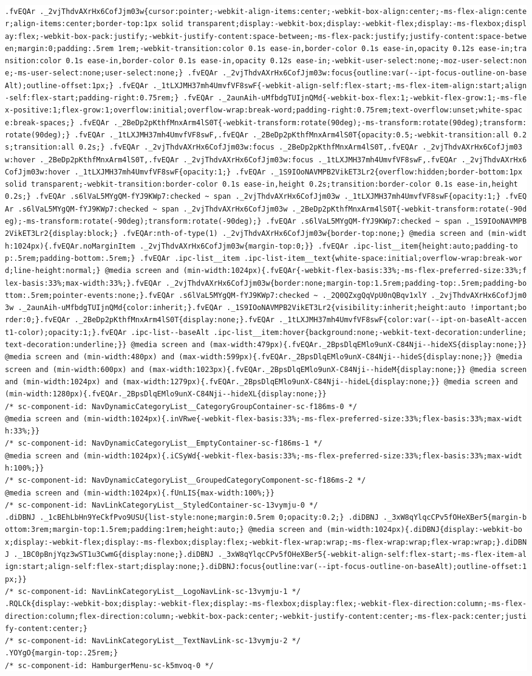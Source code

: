    .fvEQAr ._2vjThdvAXrHx6CofJjm03w{cursor:pointer;-webkit-align-items:center;-webkit-box-align:center;-ms-flex-align:center;align-items:center;border-top:1px solid transparent;display:-webkit-box;display:-webkit-flex;display:-ms-flexbox;display:flex;-webkit-box-pack:justify;-webkit-justify-content:space-between;-ms-flex-pack:justify;justify-content:space-between;margin:0;padding:.5rem 1rem;-webkit-transition:color 0.1s ease-in,border-color 0.1s ease-in,opacity 0.12s ease-in;transition:color 0.1s ease-in,border-color 0.1s ease-in,opacity 0.12s ease-in;-webkit-user-select:none;-moz-user-select:none;-ms-user-select:none;user-select:none;} .fvEQAr ._2vjThdvAXrHx6CofJjm03w:focus{outline:var(--ipt-focus-outline-on-baseAlt);outline-offset:1px;} .fvEQAr ._1tLXJMH37mh4UmvfVF8swF{-webkit-align-self:flex-start;-ms-flex-item-align:start;align-self:flex-start;padding-right:0.75rem;} .fvEQAr ._2aunAih-uMfbdgTUIjnQMd{-webkit-box-flex:1;-webkit-flex-grow:1;-ms-flex-positive:1;flex-grow:1;overflow:initial;overflow-wrap:break-word;padding-right:0.75rem;text-overflow:unset;white-space:break-spaces;} .fvEQAr ._2BeDp2pKthfMnxArm4lS0T{-webkit-transform:rotate(90deg);-ms-transform:rotate(90deg);transform:rotate(90deg);} .fvEQAr ._1tLXJMH37mh4UmvfVF8swF,.fvEQAr ._2BeDp2pKthfMnxArm4lS0T{opacity:0.5;-webkit-transition:all 0.2s;transition:all 0.2s;} .fvEQAr ._2vjThdvAXrHx6CofJjm03w:focus ._2BeDp2pKthfMnxArm4lS0T,.fvEQAr ._2vjThdvAXrHx6CofJjm03w:hover ._2BeDp2pKthfMnxArm4lS0T,.fvEQAr ._2vjThdvAXrHx6CofJjm03w:focus ._1tLXJMH37mh4UmvfVF8swF,.fvEQAr ._2vjThdvAXrHx6CofJjm03w:hover ._1tLXJMH37mh4UmvfVF8swF{opacity:1;} .fvEQAr ._1S9IOoNAVMPB2VikET3Lr2{overflow:hidden;border-bottom:1px solid transparent;-webkit-transition:border-color 0.1s ease-in,height 0.2s;transition:border-color 0.1s ease-in,height 0.2s;} .fvEQAr .s6lVaL5MYgQM-fYJ9KWp7:checked ~ span ._2vjThdvAXrHx6CofJjm03w ._1tLXJMH37mh4UmvfVF8swF{opacity:1;} .fvEQAr .s6lVaL5MYgQM-fYJ9KWp7:checked ~ span ._2vjThdvAXrHx6CofJjm03w ._2BeDp2pKthfMnxArm4lS0T{-webkit-transform:rotate(-90deg);-ms-transform:rotate(-90deg);transform:rotate(-90deg);} .fvEQAr .s6lVaL5MYgQM-fYJ9KWp7:checked ~ span ._1S9IOoNAVMPB2VikET3Lr2{display:block;} .fvEQAr:nth-of-type(1) ._2vjThdvAXrHx6CofJjm03w{border-top:none;} @media screen and (min-width:1024px){.fvEQAr.noMarginItem ._2vjThdvAXrHx6CofJjm03w{margin-top:0;}} .fvEQAr .ipc-list__item{height:auto;padding-top:.5rem;padding-bottom:.5rem;} .fvEQAr .ipc-list__item .ipc-list-item__text{white-space:initial;overflow-wrap:break-word;line-height:normal;} @media screen and (min-width:1024px){.fvEQAr{-webkit-flex-basis:33%;-ms-flex-preferred-size:33%;flex-basis:33%;max-width:33%;}.fvEQAr ._2vjThdvAXrHx6CofJjm03w{border:none;margin-top:1.5rem;padding-top:.5rem;padding-bottom:.5rem;pointer-events:none;}.fvEQAr .s6lVaL5MYgQM-fYJ9KWp7:checked ~ ._2Q0QZxgQqVpU0nQBqv1xlY ._2vjThdvAXrHx6CofJjm03w ._2aunAih-uMfbdgTUIjnQMd{color:inherit;}.fvEQAr ._1S9IOoNAVMPB2VikET3Lr2{visibility:inherit;height:auto !important;border:0;}.fvEQAr ._2BeDp2pKthfMnxArm4lS0T{display:none;}.fvEQAr ._1tLXJMH37mh4UmvfVF8swF{color:var(--ipt-on-baseAlt-accent1-color);opacity:1;}.fvEQAr .ipc-list--baseAlt .ipc-list__item:hover{background:none;-webkit-text-decoration:underline;text-decoration:underline;}} @media screen and (max-width:479px){.fvEQAr._2BpsDlqEMlo9unX-C84Nji--hideXS{display:none;}} @media screen and (min-width:480px) and (max-width:599px){.fvEQAr._2BpsDlqEMlo9unX-C84Nji--hideS{display:none;}} @media screen and (min-width:600px) and (max-width:1023px){.fvEQAr._2BpsDlqEMlo9unX-C84Nji--hideM{display:none;}} @media screen and (min-width:1024px) and (max-width:1279px){.fvEQAr._2BpsDlqEMlo9unX-C84Nji--hideL{display:none;}} @media screen and (min-width:1280px){.fvEQAr._2BpsDlqEMlo9unX-C84Nji--hideXL{display:none;}}
    /* sc-component-id: NavDynamicCategoryList__CategoryGroupContainer-sc-f186ms-0 */
    @media screen and (min-width:1024px){.inVRwe{-webkit-flex-basis:33%;-ms-flex-preferred-size:33%;flex-basis:33%;max-width:33%;}}
    /* sc-component-id: NavDynamicCategoryList__EmptyContainer-sc-f186ms-1 */
    @media screen and (min-width:1024px){.iCSyWd{-webkit-flex-basis:33%;-ms-flex-preferred-size:33%;flex-basis:33%;max-width:100%;}}
    /* sc-component-id: NavDynamicCategoryList__GroupedCategoryComponent-sc-f186ms-2 */
    @media screen and (min-width:1024px){.fUnLIS{max-width:100%;}}
    /* sc-component-id: NavLinkCategoryList__StyledContainer-sc-13vymju-0 */
    .diDBNJ ._1cBEhLbHn9YeCkfPvo9USU{list-style:none;margin:0.5rem 0;opacity:0.2;} .diDBNJ ._3xW8qYlqcCPv5fOHeXBer5{margin-bottom:3rem;margin-top:1.5rem;padding:1rem;height:auto;} @media screen and (min-width:1024px){.diDBNJ{display:-webkit-box;display:-webkit-flex;display:-ms-flexbox;display:flex;-webkit-flex-wrap:wrap;-ms-flex-wrap:wrap;flex-wrap:wrap;}.diDBNJ ._1BC0pBnjYqz3wST1u3CwmG{display:none;}.diDBNJ ._3xW8qYlqcCPv5fOHeXBer5{-webkit-align-self:flex-start;-ms-flex-item-align:start;align-self:flex-start;display:none;}.diDBNJ:focus{outline:var(--ipt-focus-outline-on-baseAlt);outline-offset:1px;}}
    /* sc-component-id: NavLinkCategoryList__LogoNavLink-sc-13vymju-1 */
    .RQLCk{display:-webkit-box;display:-webkit-flex;display:-ms-flexbox;display:flex;-webkit-flex-direction:column;-ms-flex-direction:column;flex-direction:column;-webkit-box-pack:center;-webkit-justify-content:center;-ms-flex-pack:center;justify-content:center;}
    /* sc-component-id: NavLinkCategoryList__TextNavLink-sc-13vymju-2 */
    .YOYgO{margin-top:.25rem;}
    /* sc-component-id: HamburgerMenu-sc-k5mvoq-0 */